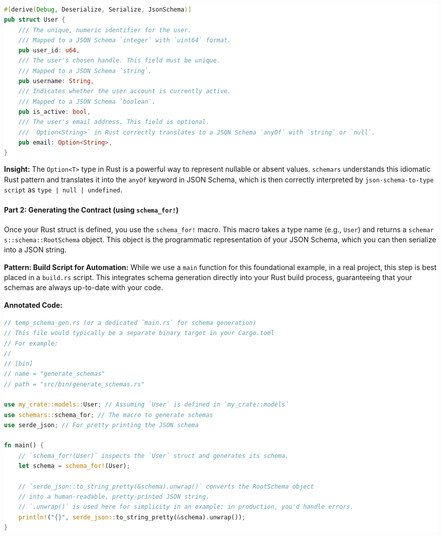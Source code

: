 ```rust
#[derive(Debug, Deserialize, Serialize, JsonSchema)]
pub struct User {
    /// The unique, numeric identifier for the user.
    /// Mapped to a JSON Schema `integer` with `uint64` format.
    pub user_id: u64,
    /// The user's chosen handle. This field must be unique.
    /// Mapped to a JSON Schema `string`.
    pub username: String,
    /// Indicates whether the user account is currently active.
    /// Mapped to a JSON Schema `boolean`.
    pub is_active: bool,
    /// The user's email address. This field is optional.
    /// `Option<String>` in Rust correctly translates to a JSON Schema `anyOf` with `string` or `null`.
    pub email: Option<String>,
}
```

**Insight:** The `Option<T>` type in Rust is a powerful way to represent nullable or absent values. `schemars` understands this idiomatic Rust pattern and translates it into the `anyOf` keyword in JSON Schema, which is then correctly interpreted by `json-schema-to-typescript` as `type | null | undefined`.

#### Part 2: Generating the Contract (using `schema_for!`)

Once your Rust struct is defined, you use the `schema_for!` macro. This macro takes a type name (e.g., `User`) and returns a `schemars::schema::RootSchema` object. This object is the programmatic representation of your JSON Schema, which you can then serialize into a JSON string.

**Pattern: Build Script for Automation:** While we use a `main` function for this foundational example, in a real project, this step is best placed in a `build.rs` script. This integrates schema generation directly into your Rust build process, guaranteeing that your schemas are always up-to-date with your code.

**Annotated Code:**

```rust
// temp_schema_gen.rs (or a dedicated `main.rs` for schema generation)
// This file would typically be a separate binary target in your Cargo.toml
// For example:
//
// [bin]
// name = "generate_schemas"
// path = "src/bin/generate_schemas.rs"

use my_crate::models::User; // Assuming `User` is defined in `my_crate::models`
use schemars::schema_for; // The macro to generate schemas
use serde_json; // For pretty printing the JSON schema

fn main() {
    // `schema_for!(User)` inspects the `User` struct and generates its schema.
    let schema = schema_for!(User);

    // `serde_json::to_string_pretty(&schema).unwrap()` converts the RootSchema object
    // into a human-readable, pretty-printed JSON string.
    // `.unwrap()` is used here for simplicity in an example; in production, you'd handle errors.
    println!("{}", serde_json::to_string_pretty(&schema).unwrap());
}
```


  [k: string]: unknown;
  [k: string]: unknown;